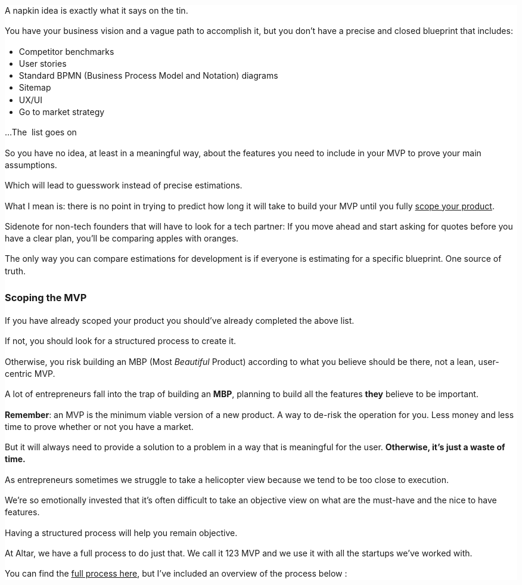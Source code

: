 A napkin idea is exactly what it says on the tin.

You have your business vision and a vague path to accomplish it, but you don’t have a precise and closed blueprint that includes:

- Competitor benchmarks
- User stories
- Standard BPMN (Business Process Model and Notation) diagrams
- Sitemap
- UX/UI
- Go to market strategy

…The  list goes on

So you have no idea, at least in a meaningful way, about the features you need to include in your MVP to prove your main assumptions.

Which will lead to guesswork instead of precise estimations.

What I mean is: there is no point in trying to predict how long it will take to build your MVP until you fully [scope your product](https://altar.io/service-product-scope/).

Sidenote for non-tech founders that will have to look for a tech partner: If you move ahead and start asking for quotes before you have a clear plan, you’ll be comparing apples with oranges.

The only way you can compare estimations for development is if everyone is estimating for a specific blueprint. One source of truth.

### Scoping the MVP

If you have already scoped your product you should’ve already completed the above list.

If not, you should look for a structured process to create it.

Otherwise, you risk building an MBP (Most *Beautiful* Product) according to what you believe should be there, not a lean, user-centric MVP.

A lot of entrepreneurs fall into the trap of building an **MBP**, planning to build all the features **they** believe to be important.

**Remember**: an MVP is the minimum viable version of a new product. A way to de-risk the operation for you. Less money and less time to prove whether or not you have a market.

But it will always need to provide a solution to a problem in a way that is meaningful for the user. **Otherwise, it’s just a waste of time.**

As entrepreneurs sometimes we struggle to take a helicopter view because we tend to be too close to execution.

We’re so emotionally invested that it’s often difficult to take an objective view on what are the must-have and the nice to have features.

Having a structured process will help you remain objective.

At Altar, we have a full process to do just that. We call it 123 MVP and we use it with all the startups we’ve worked with.

You can find the [full process here](https://altar.io/features-inside-mvp-3-steps-know-answer/), but I’ve included an overview of the process below :
